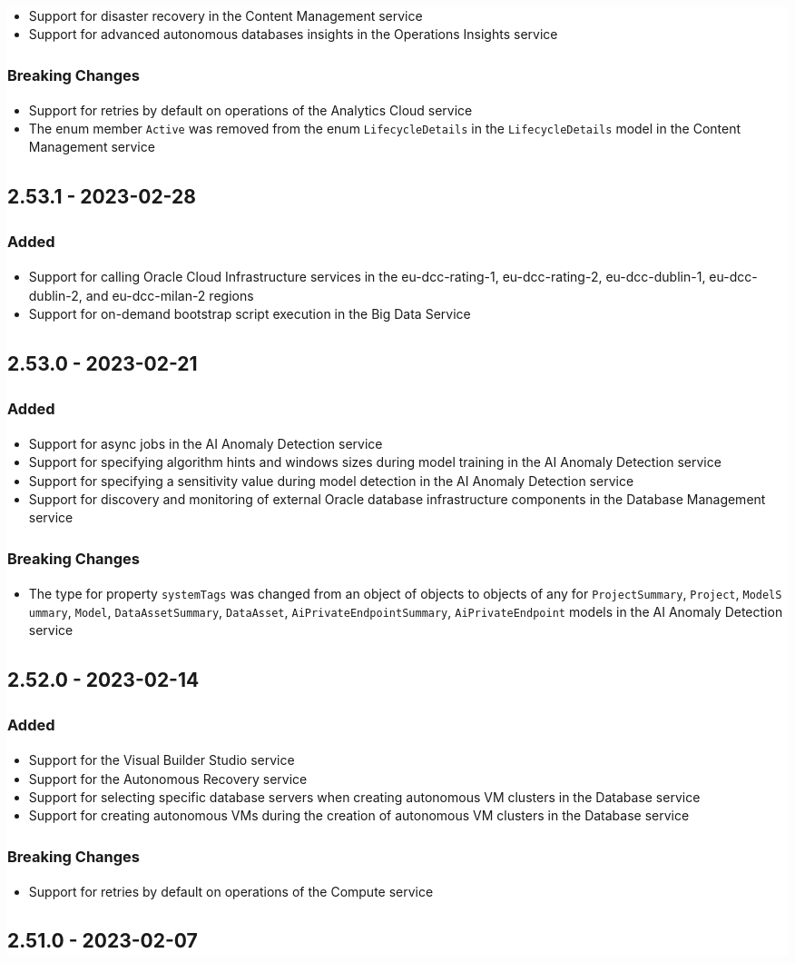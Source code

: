 - Support for disaster recovery in the Content Management service
- Support for advanced autonomous databases insights in the Operations Insights service

### Breaking Changes

- Support for retries by default on operations of the Analytics Cloud service
- The enum member `Active` was removed from the enum `LifecycleDetails` in the `LifecycleDetails` model in the Content Management service

## 2.53.1 - 2023-02-28

### Added

- Support for calling Oracle Cloud Infrastructure services in the eu-dcc-rating-1, eu-dcc-rating-2, eu-dcc-dublin-1, eu-dcc-dublin-2, and eu-dcc-milan-2 regions
- Support for on-demand bootstrap script execution in the Big Data Service

## 2.53.0 - 2023-02-21

### Added

- Support for async jobs in the AI Anomaly Detection service
- Support for specifying algorithm hints and windows sizes during model training in the AI Anomaly Detection service
- Support for specifying a sensitivity value during model detection in the AI Anomaly Detection service
- Support for discovery and monitoring of external Oracle database infrastructure components in the Database Management service

### Breaking Changes

- The type for property `systemTags` was changed from an object of objects to objects of any for `ProjectSummary`, `Project`, `ModelSummary`, `Model`, `DataAssetSummary`, `DataAsset`, `AiPrivateEndpointSummary`, `AiPrivateEndpoint` models in the AI Anomaly Detection service

## 2.52.0 - 2023-02-14

### Added

- Support for the Visual Builder Studio service
- Support for the Autonomous Recovery service
- Support for selecting specific database servers when creating autonomous VM clusters in the Database service
- Support for creating autonomous VMs during the creation of autonomous VM clusters in the Database service

### Breaking Changes

- Support for retries by default on operations of the Compute service

## 2.51.0 - 2023-02-07
